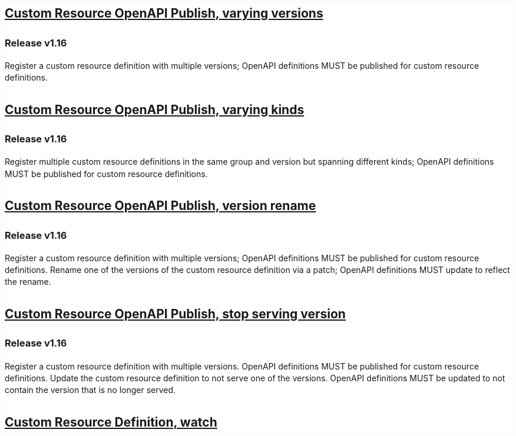 

## [Custom Resource OpenAPI Publish, varying versions](https://github.com/kubernetes/kubernetes/tree/v1.17.0/test/e2e/apimachinery/crd_publish_openapi.go#L295)

### Release v1.16
Register a custom resource definition with multiple versions; OpenAPI definitions MUST be published
for custom resource definitions.



## [Custom Resource OpenAPI Publish, varying kinds](https://github.com/kubernetes/kubernetes/tree/v1.17.0/test/e2e/apimachinery/crd_publish_openapi.go#L343)

### Release v1.16
Register multiple custom resource definitions in the same group and version but spanning different kinds;
OpenAPI definitions MUST be published for custom resource definitions.



## [Custom Resource OpenAPI Publish, version rename](https://github.com/kubernetes/kubernetes/tree/v1.17.0/test/e2e/apimachinery/crd_publish_openapi.go#L377)

### Release v1.16
Register a custom resource definition with multiple versions; OpenAPI definitions MUST be published
for custom resource definitions. Rename one of the versions of the custom resource definition via a patch;
OpenAPI definitions MUST update to reflect the rename.



## [Custom Resource OpenAPI Publish, stop serving version](https://github.com/kubernetes/kubernetes/tree/v1.17.0/test/e2e/apimachinery/crd_publish_openapi.go#L428)

### Release v1.16
Register a custom resource definition with multiple versions. OpenAPI definitions MUST be published
for custom resource definitions. Update the custom resource definition to not serve one of the versions. OpenAPI
definitions MUST be updated to not contain the version that is no longer served.



## [Custom Resource Definition, watch](https://github.com/kubernetes/kubernetes/tree/v1.17.0/test/e2e/apimachinery/crd_watch.go#L48)
